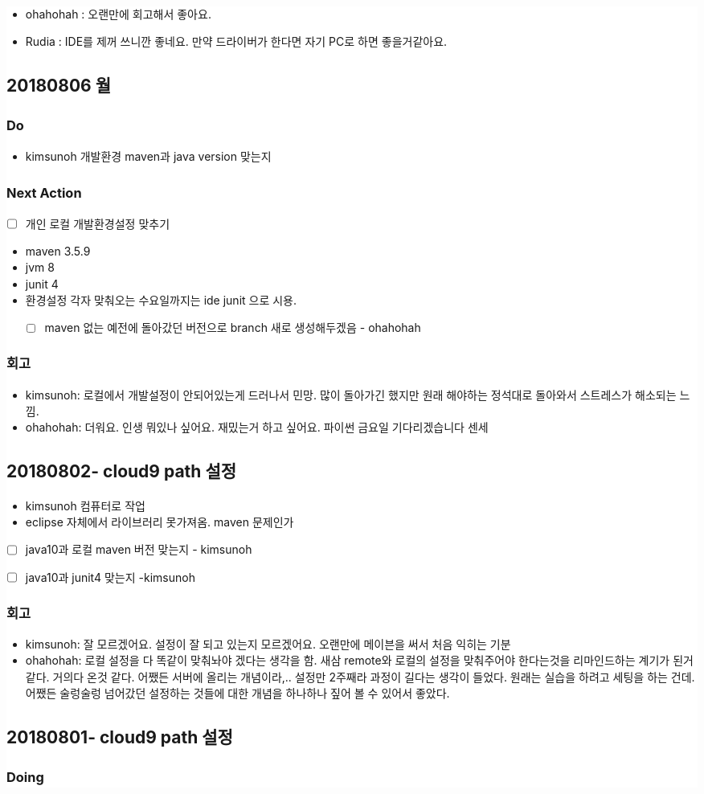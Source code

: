 - ohahohah : 오랜만에 회고해서 좋아요.

- Rudia : IDE를 제꺼 쓰니깐 좋네요. 만약 드라이버가 한다면 자기 PC로 하면 좋을거같아요.


## 20180806 월


### Do



*   kimsunoh 개발환경 maven과 java version 맞는지


### Next Action



*   [ ] 개인 로컬 개발환경설정 맞추기 
*   maven 3.5.9 
*   jvm 8
*   junit 4
*   환경설정 각자 맞춰오는 수요일까지는 ide junit 으로 시용. 
    *   [ ] maven 없는 예전에 돌아갔던 버전으로 branch 새로 생성해두겠음 - ohahohah


### 회고 



*    kimsunoh: 로컬에서 개발설정이 안되어있는게 드러나서 민망. 많이 돌아가긴 했지만 원래 해야하는 정석대로 돌아와서 스트레스가 해소되는 느낌. 
*   ohahohah: 더워요. 인생 뭐있나 싶어요. 재밌는거 하고 싶어요. 파이썬 금요일 기다리겠습니다 센세


## 20180802-  cloud9 path 설정



*   kimsunoh 컴퓨터로 작업
*   eclipse 자체에서 라이브러리 못가져옴. maven 문제인가
*   [ ] java10과 로컬 maven 버전 맞는지 - kimsunoh
*   [ ] java10과 junit4 맞는지 -kimsunoh


### 회고



*   kimsunoh: 잘 모르겠어요. 설정이 잘 되고 있는지 모르겠어요. 오랜만에 메이븐을 써서 처음 익히는 기분
*   ohahohah: 로컬 설정을 다 똑같이 맞춰놔야 겠다는 생각을 함. 새삼 remote와 로컬의 설정을 맞춰주어야 한다는것을 리마인드하는 계기가 된거 같다. 거의다 온것 같다. 어쨌든 서버에 올리는 개념이라,.. 설정만 2주째라 과정이 길다는 생각이 들었다. 원래는 실습을 하려고 세팅을 하는 건데. 어쨌든 술렁술렁 넘어갔던 설정하는 것들에 대한 개념을 하나하나 짚어 볼 수 있어서 좋았다. 


## 20180801- cloud9 path 설정


### Doing
